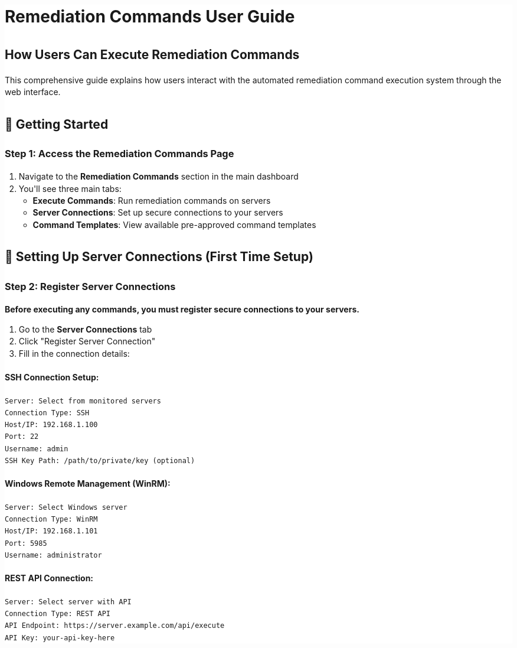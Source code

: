 # Remediation Commands User Guide

## How Users Can Execute Remediation Commands

This comprehensive guide explains how users interact with the automated remediation command execution system through the web interface.

## 🚀 Getting Started

### Step 1: Access the Remediation Commands Page

1. Navigate to the **Remediation Commands** section in the main dashboard
2. You'll see three main tabs:
   - **Execute Commands**: Run remediation commands on servers
   - **Server Connections**: Set up secure connections to your servers
   - **Command Templates**: View available pre-approved command templates

## 🔧 Setting Up Server Connections (First Time Setup)

### Step 2: Register Server Connections

**Before executing any commands, you must register secure connections to your servers.**

1. Go to the **Server Connections** tab
2. Click "Register Server Connection"
3. Fill in the connection details:

#### SSH Connection Setup:
```
Server: Select from monitored servers
Connection Type: SSH
Host/IP: 192.168.1.100
Port: 22
Username: admin
SSH Key Path: /path/to/private/key (optional)
```

#### Windows Remote Management (WinRM):
```
Server: Select Windows server
Connection Type: WinRM
Host/IP: 192.168.1.101
Port: 5985
Username: administrator
```

#### REST API Connection:
```
Server: Select server with API
Connection Type: REST API
API Endpoint: https://server.example.com/api/execute
API Key: your-api-key-here
```
